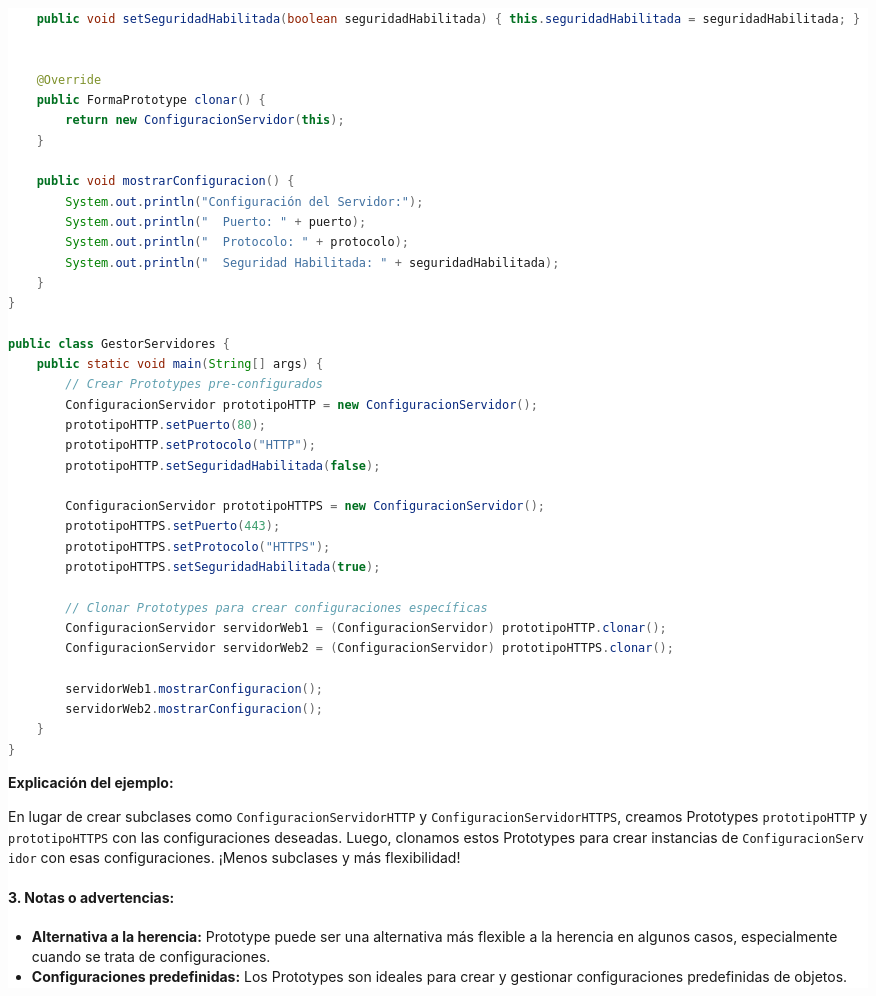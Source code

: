 ```java
    public void setSeguridadHabilitada(boolean seguridadHabilitada) { this.seguridadHabilitada = seguridadHabilitada; }


    @Override
    public FormaPrototype clonar() {
        return new ConfiguracionServidor(this);
    }

    public void mostrarConfiguracion() {
        System.out.println("Configuración del Servidor:");
        System.out.println("  Puerto: " + puerto);
        System.out.println("  Protocolo: " + protocolo);
        System.out.println("  Seguridad Habilitada: " + seguridadHabilitada);
    }
}

public class GestorServidores {
    public static void main(String[] args) {
        // Crear Prototypes pre-configurados
        ConfiguracionServidor prototipoHTTP = new ConfiguracionServidor();
        prototipoHTTP.setPuerto(80);
        prototipoHTTP.setProtocolo("HTTP");
        prototipoHTTP.setSeguridadHabilitada(false);

        ConfiguracionServidor prototipoHTTPS = new ConfiguracionServidor();
        prototipoHTTPS.setPuerto(443);
        prototipoHTTPS.setProtocolo("HTTPS");
        prototipoHTTPS.setSeguridadHabilitada(true);

        // Clonar Prototypes para crear configuraciones específicas
        ConfiguracionServidor servidorWeb1 = (ConfiguracionServidor) prototipoHTTP.clonar();
        ConfiguracionServidor servidorWeb2 = (ConfiguracionServidor) prototipoHTTPS.clonar();

        servidorWeb1.mostrarConfiguracion();
        servidorWeb2.mostrarConfiguracion();
    }
}
```

**Explicación del ejemplo:**

En lugar de crear subclases como `ConfiguracionServidorHTTP` y `ConfiguracionServidorHTTPS`, creamos Prototypes `prototipoHTTP` y `prototipoHTTPS` con las configuraciones deseadas. Luego, clonamos estos Prototypes para crear instancias de `ConfiguracionServidor` con esas configuraciones. ¡Menos subclases y más flexibilidad!

#### 3. **Notas o advertencias:**

- **Alternativa a la herencia:** Prototype puede ser una alternativa más flexible a la herencia en algunos casos, especialmente cuando se trata de configuraciones.
- **Configuraciones predefinidas:** Los Prototypes son ideales para crear y gestionar configuraciones predefinidas de objetos.
